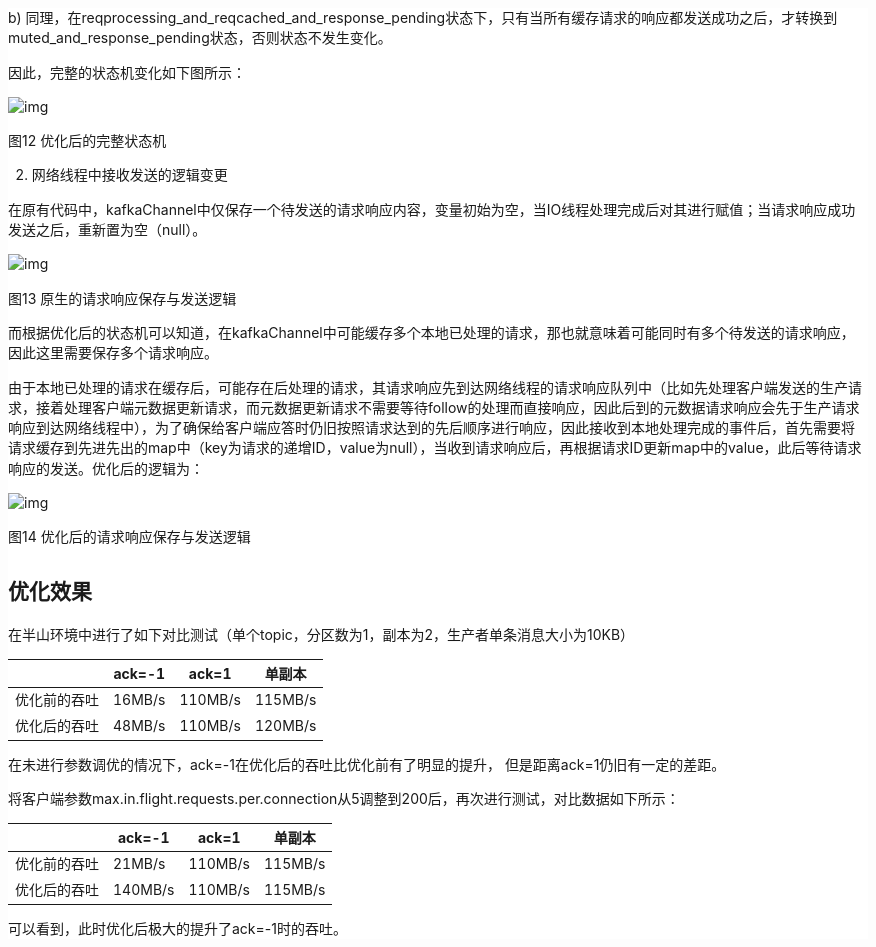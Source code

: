 b)   同理，在reqprocessing_and_reqcached_and_response_pending状态下，只有当所有缓存请求的响应都发送成功之后，才转换到muted_and_response_pending状态，否则状态不发生变化。

因此，完整的状态机变化如下图所示：

![img](file:///C:/Users/233662/AppData/Local/Temp/msohtmlclip1/01/clip_image021.jpg)

图12 优化后的完整状态机

2)   网络线程中接收发送的逻辑变更

在原有代码中，kafkaChannel中仅保存一个待发送的请求响应内容，变量初始为空，当IO线程处理完成后对其进行赋值；当请求响应成功发送之后，重新置为空（null）。

![img](file:///C:/Users/233662/AppData/Local/Temp/msohtmlclip1/01/clip_image023.jpg)

图13 原生的请求响应保存与发送逻辑

而根据优化后的状态机可以知道，在kafkaChannel中可能缓存多个本地已处理的请求，那也就意味着可能同时有多个待发送的请求响应，因此这里需要保存多个请求响应。

由于本地已处理的请求在缓存后，可能存在后处理的请求，其请求响应先到达网络线程的请求响应队列中（比如先处理客户端发送的生产请求，接着处理客户端元数据更新请求，而元数据更新请求不需要等待follow的处理而直接响应，因此后到的元数据请求响应会先于生产请求响应到达网络线程中），为了确保给客户端应答时仍旧按照请求达到的先后顺序进行响应，因此接收到本地处理完成的事件后，首先需要将请求缓存到先进先出的map中（key为请求的递增ID，value为null），当收到请求响应后，再根据请求ID更新map中的value，此后等待请求响应的发送。优化后的逻辑为：

![img](file:///C:/Users/233662/AppData/Local/Temp/msohtmlclip1/01/clip_image025.jpg)

图14 优化后的请求响应保存与发送逻辑

## 优化效果

在半山环境中进行了如下对比测试（单个topic，分区数为1，副本为2，生产者单条消息大小为10KB）

|              | ack=-1 | ack=1   | 单副本  |
| ------------ | ------ | ------- | ------- |
| 优化前的吞吐 | 16MB/s | 110MB/s | 115MB/s |
| 优化后的吞吐 | 48MB/s | 110MB/s | 120MB/s |

在未进行参数调优的情况下，ack=-1在优化后的吞吐比优化前有了明显的提升， 但是距离ack=1仍旧有一定的差距。

将客户端参数max.in.flight.requests.per.connection从5调整到200后，再次进行测试，对比数据如下所示：

|              | ack=-1  | ack=1   | 单副本  |
| ------------ | ------- | ------- | ------- |
| 优化前的吞吐 | 21MB/s  | 110MB/s | 115MB/s |
| 优化后的吞吐 | 140MB/s | 110MB/s | 115MB/s |

可以看到，此时优化后极大的提升了ack=-1时的吞吐。

